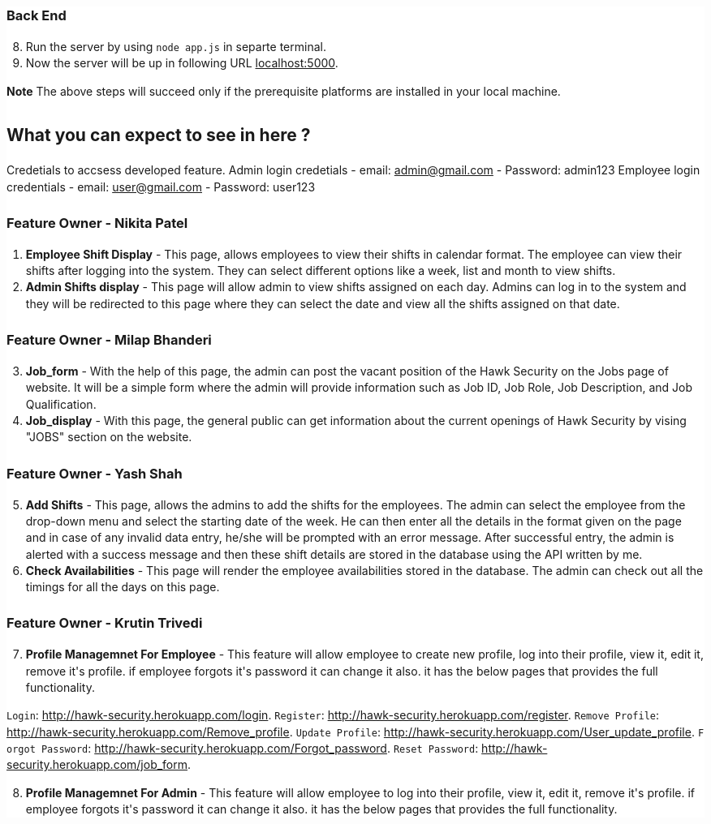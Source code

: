 ### Back End
8. Run the server by using `node app.js` in separte terminal. 
9. Now the server will be up in following URL [localhost:5000](http://localhost:5000/).

**Note** The above steps will succeed only if the prerequisite platforms are installed in your local machine.

## What you can expect to see in here ?

Credetials to accsess developed feature. 
Admin login credetials - email:  admin@gmail.com - Password: admin123
Employee login credentials - email: user@gmail.com - Password: user123

### Feature Owner - Nikita Patel
1. **Employee Shift Display** - This page, allows employees to view their shifts in calendar format. The employee can view their shifts after logging into the system. They can select different options like a week, list and month to view shifts. 
2. **Admin Shifts display** - This page will allow admin to view shifts assigned on each day. Admins can log in to the system and they will be redirected to this page where they can select the date and view all the shifts assigned on that date. 

### Feature Owner - Milap Bhanderi 
3. **Job_form** - With the help of this page, the admin can post the vacant position of the Hawk Security on the Jobs page of website. It will be a simple form where the admin will provide information such as Job ID, Job Role, Job Description, and Job Qualification.
4. **Job_display** - With this page, the general public can get information about the current openings of Hawk Security by vising "JOBS" section on the website.

### Feature Owner - Yash Shah 
5. **Add Shifts** - This page, allows the admins to add the shifts for the employees. The admin can select the employee from the drop-down menu and select the starting date of the week. He can then enter all the details in the format given on the page and in case of any invalid data entry, he/she will be prompted with an error message. After successful entry, the admin is alerted with a success message and then these shift details are stored in the database using the API written by me.
6. **Check Availabilities** - This page will render the employee availabilities stored in the database. The admin can check out all the timings for all the days on this page.

### Feature Owner - Krutin Trivedi
7. **Profile Managemnet For Employee** - This feature will allow employee to create new profile, log into their profile, view it, edit it, remove it's profile. if employee forgots it's password it can change it also. it has the below pages that provides the full functionality.

`Login`: http://hawk-security.herokuapp.com/login.
`Register`: http://hawk-security.herokuapp.com/register.
`Remove Profile`: http://hawk-security.herokuapp.com/Remove_profile.
`Update Profile`: http://hawk-security.herokuapp.com/User_update_profile.
`Forgot Password`: http://hawk-security.herokuapp.com/Forgot_password.
`Reset Password`: http://hawk-security.herokuapp.com/job_form.

8. **Profile Managemnet For Admin** - This feature will allow employee to log into their profile, view it, edit it, remove it's profile. if employee forgots it's password it can change it also. it has the below pages that provides the full functionality.
